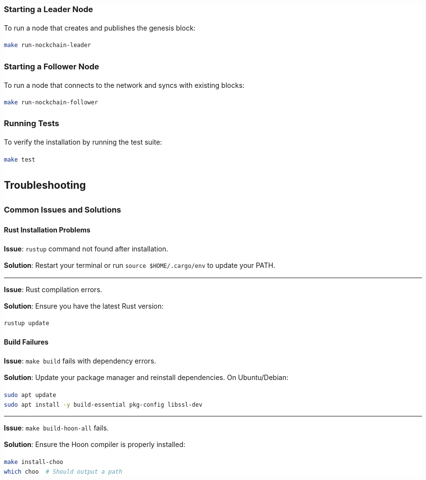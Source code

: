 ### Starting a Leader Node

To run a node that creates and publishes the genesis block:

```bash
make run-nockchain-leader
```

### Starting a Follower Node

To run a node that connects to the network and syncs with existing blocks:

```bash
make run-nockchain-follower
```

### Running Tests

To verify the installation by running the test suite:

```bash
make test
```

## Troubleshooting

### Common Issues and Solutions

#### Rust Installation Problems

**Issue**: `rustup` command not found after installation.

**Solution**: Restart your terminal or run `source $HOME/.cargo/env` to update your PATH.

---

**Issue**: Rust compilation errors.

**Solution**: Ensure you have the latest Rust version:
```bash
rustup update
```

#### Build Failures

**Issue**: `make build` fails with dependency errors.

**Solution**: Update your package manager and reinstall dependencies. On Ubuntu/Debian:
```bash
sudo apt update
sudo apt install -y build-essential pkg-config libssl-dev
```

---

**Issue**: `make build-hoon-all` fails.

**Solution**: Ensure the Hoon compiler is properly installed:
```bash
make install-choo
which choo  # Should output a path
```
